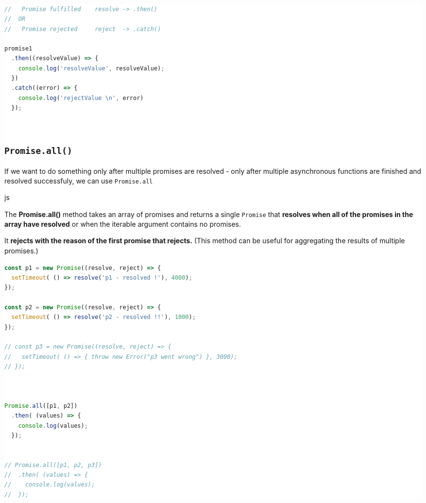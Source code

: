```js
//   Promise fulfilled    resolve -> .then()
//  OR
//   Promise rejected     reject  -> .catch()  

promise1
  .then((resolveValue) => { 
    console.log('resolveValue', resolveValue);
  })
  .catch((error) => { 
    console.log('rejectValue \n', error)
  });
```



<br>



## `Promise.all()`



If we want to do something only after multiple promises are resolved - only after multiple asynchronous functions are finished and resolved successfuly, we can use `Promise.all`

js

The **Promise.all()** method  takes an array of promises and returns a single `Promise` that **resolves when all of the promises in the array have resolved** or when the iterable argument contains no promises. 

It **rejects with the reason of the first promise that rejects.** (This method can be useful for aggregating the results of multiple promises.)



```js
const p1 = new Promise((resolve, reject) => {
  setTimeout( () => resolve('p1 - resolved !'), 4000);
});

const p2 = new Promise((resolve, reject) => {
  setTimeout( () => resolve('p2 - resolved !!'), 1000);
}); 

// const p3 = new Promise((resolve, reject) => {
//   setTimeout( () => { throw new Error("p3 went wrong") }, 3000);
// }); 



Promise.all([p1, p2])
  .then( (values) => { 
    console.log(values); 
  });


// Promise.all([p1, p2, p3])
//  .then( (values) => { 
//    console.log(values); 
//  });
```

